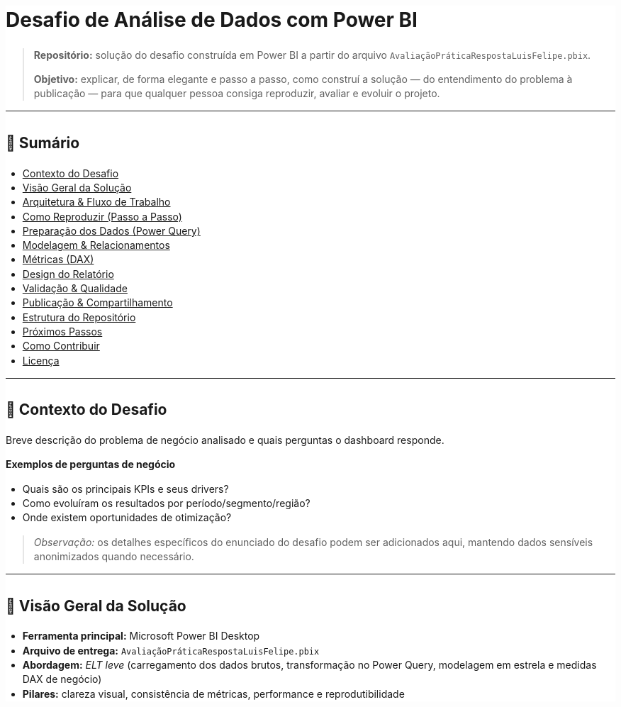 # Desafio de Análise de Dados com Power BI

> **Repositório:** solução do desafio construída em Power BI a partir do arquivo `AvaliaçãoPráticaRespostaLuisFelipe.pbix`.
>
> **Objetivo:** explicar, de forma elegante e passo a passo, como construí a solução — do entendimento do problema à publicação — para que qualquer pessoa consiga reproduzir, avaliar e evoluir o projeto.

---

## 🧭 Sumário

* [Contexto do Desafio](#contexto-do-desafio)
* [Visão Geral da Solução](#visão-geral-da-solução)
* [Arquitetura & Fluxo de Trabalho](#arquitetura--fluxo-de-trabalho)
* [Como Reproduzir (Passo a Passo)](#como-reproduzir-passo-a-passo)
* [Preparação dos Dados (Power Query)](#preparação-dos-dados-power-query)
* [Modelagem & Relacionamentos](#modelagem--relacionamentos)
* [Métricas (DAX)](#métricas-dax)
* [Design do Relatório](#design-do-relatório)
* [Validação & Qualidade](#validação--qualidade)
* [Publicação & Compartilhamento](#publicação--compartilhamento)
* [Estrutura do Repositório](#estrutura-do-repositório)
* [Próximos Passos](#próximos-passos)
* [Como Contribuir](#como-contribuir)
* [Licença](#licença)

---

## 📌 Contexto do Desafio

Breve descrição do problema de negócio analisado e quais perguntas o dashboard responde.

**Exemplos de perguntas de negócio**

* Quais são os principais KPIs e seus drivers?
* Como evoluíram os resultados por período/segmento/região?
* Onde existem oportunidades de otimização?

> *Observação:* os detalhes específicos do enunciado do desafio podem ser adicionados aqui, mantendo dados sensíveis anonimizados quando necessário.

---

## 🧩 Visão Geral da Solução

* **Ferramenta principal:** Microsoft Power BI Desktop
* **Arquivo de entrega:** `AvaliaçãoPráticaRespostaLuisFelipe.pbix`
* **Abordagem:** *ELT leve* (carregamento dos dados brutos, transformação no Power Query, modelagem em estrela e medidas DAX de negócio)
* **Pilares:** clareza visual, consistência de métricas, performance e reprodutibilidade
